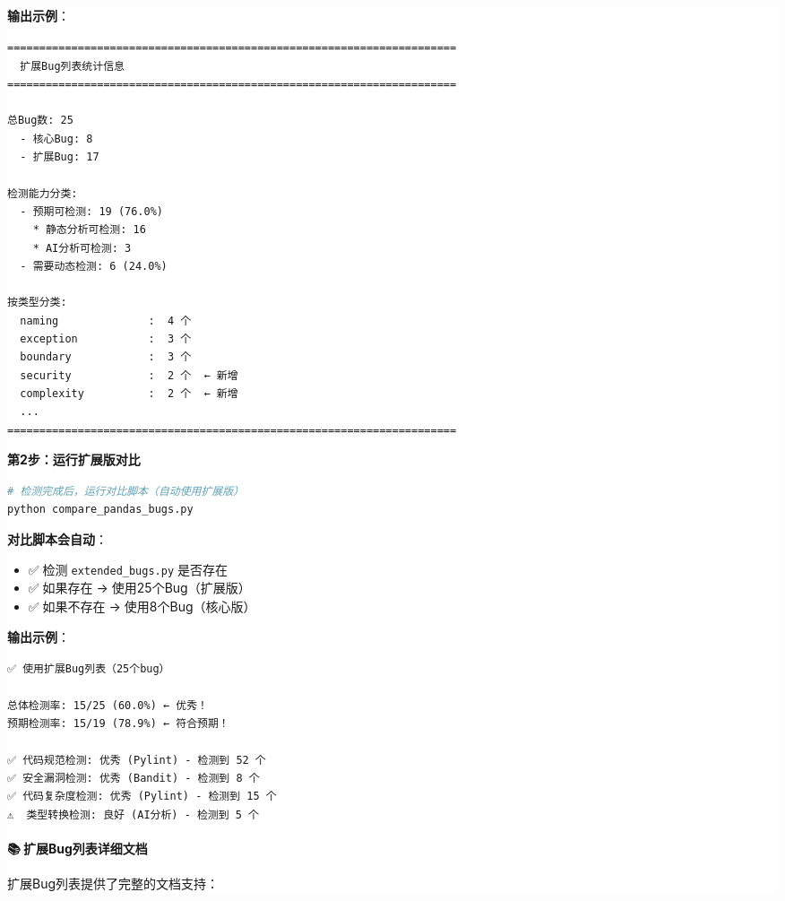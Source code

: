 **输出示例**：
```
======================================================================
  扩展Bug列表统计信息
======================================================================

总Bug数: 25
  - 核心Bug: 8
  - 扩展Bug: 17

检测能力分类:
  - 预期可检测: 19 (76.0%)
    * 静态分析可检测: 16
    * AI分析可检测: 3
  - 需要动态检测: 6 (24.0%)

按类型分类:
  naming              :  4 个
  exception           :  3 个
  boundary            :  3 个
  security            :  2 个  ← 新增
  complexity          :  2 个  ← 新增
  ...
======================================================================
```

**第2步：运行扩展版对比**

```bash
# 检测完成后，运行对比脚本（自动使用扩展版）
python compare_pandas_bugs.py
```

**对比脚本会自动**：
- ✅ 检测 `extended_bugs.py` 是否存在
- ✅ 如果存在 → 使用25个Bug（扩展版）
- ✅ 如果不存在 → 使用8个Bug（核心版）

**输出示例**：
```
✅ 使用扩展Bug列表（25个bug）

总体检测率: 15/25 (60.0%) ← 优秀！
预期检测率: 15/19 (78.9%) ← 符合预期！

✅ 代码规范检测: 优秀 (Pylint) - 检测到 52 个
✅ 安全漏洞检测: 优秀 (Bandit) - 检测到 8 个
✅ 代码复杂度检测: 优秀 (Pylint) - 检测到 15 个
⚠️  类型转换检测: 良好 (AI分析) - 检测到 5 个
```

#### 📚 扩展Bug列表详细文档

扩展Bug列表提供了完整的文档支持：
